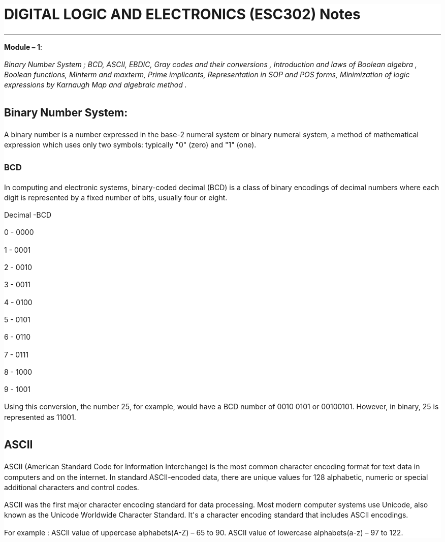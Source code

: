 # DIGITAL LOGIC AND ELECTRONICS (ESC302) Notes 
------
**Module – 1**: 

*Binary Number System ; BCD, ASCII, EBDIC, Gray codes and their conversions , Introduction and 
laws of Boolean algebra , Boolean functions, Minterm and maxterm, Prime implicants, Representation in 
SOP and POS forms, Minimization of logic expressions by Karnaugh Map and algebraic method .*

## Binary Number System:

A binary number is a number expressed in the base-2 numeral system or binary numeral system, a method of mathematical expression which uses only two symbols: typically "0" (zero) and "1" (one). 

### BCD

In computing and electronic systems, binary-coded decimal (BCD) is a class of binary encodings of decimal numbers where each digit is represented by a fixed number of bits, usually four or eight.

Decimal 	-BCD

0 	  -   0000

1     -	0001

2 	-    0010

3  -	0011

4  -	0100

5  -	0101

6 	- 0110

7 	- 0111

8 	- 1000

9 	-  1001

Using this conversion, the number 25, for example, would have a BCD number of 0010 0101 or 00100101. However, in binary, 25 is represented as 11001.

## ASCII

ASCII (American Standard Code for Information Interchange) is the most common character encoding format for text data in computers and on the internet. In standard ASCII-encoded data, there are unique values for 128 alphabetic, numeric or special additional characters and control codes.

ASCII was the first major character encoding standard for data processing. Most modern computer systems use Unicode, also known as the Unicode Worldwide Character Standard. It's a character encoding standard that includes ASCII encodings.

 For example : ASCII value of uppercase alphabets(A-Z) – 65 to 90. ASCII value of lowercase alphabets(a-z) – 97 to 122.
